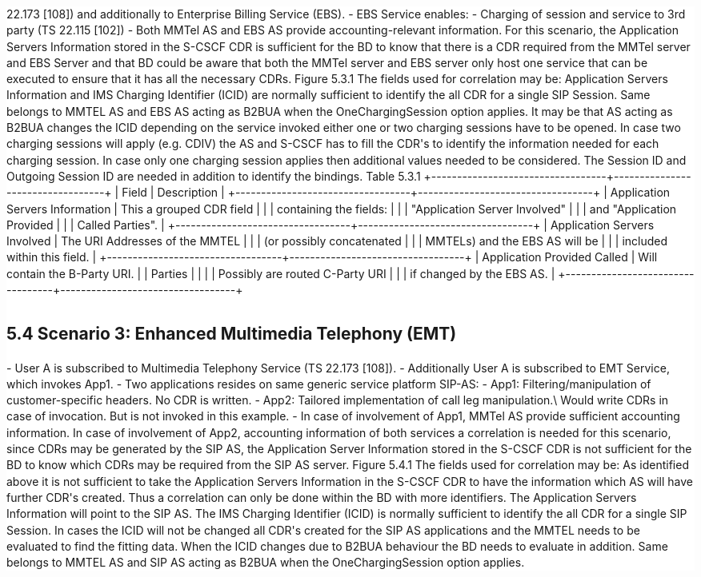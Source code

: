22.173 [108]) and additionally to Enterprise Billing Service (EBS).
\- EBS Service enables:
\- Charging of session and service to 3rd party (TS 22.115 [102])
\- Both MMTel AS and EBS AS provide accounting-relevant information.
For this scenario, the Application Servers Information stored in the S-CSCF
CDR is sufficient for the BD to know that there is a CDR required from the
MMTel server and EBS Server and that BD could be aware that both the MMTel
server and EBS server only host one service that can be executed to ensure
that it has all the necessary CDRs.
Figure 5.3.1
The fields used for correlation may be:
Application Servers Information and IMS Charging Identifier (ICID) are
normally sufficient to identify the all CDR for a single SIP Session.
Same belongs to MMTEL AS and EBS AS acting as B2BUA when the
OneChargingSession option applies.
It may be that AS acting as B2BUA changes the ICID depending on the service
invoked either one or two charging sessions have to be opened. In case two
charging sessions will apply (e.g. CDIV) the AS and S-CSCF has to fill the
CDR\'s to identify the information needed for each charging session. In case
only one charging session applies then additional values needed to be
considered. The Session ID and Outgoing Session ID are needed in addition to
identify the bindings.
Table 5.3.1
+----------------------------------+----------------------------------+ | Field | Description | +----------------------------------+----------------------------------+ | Application Servers Information | This a grouped CDR field | | | containing the fields: | | | \"Application Server Involved\" | | | and \"Application Provided | | | Called Parties\". | +----------------------------------+----------------------------------+ | Application Servers Involved | The URI Addresses of the MMTEL | | | (or possibly concatenated | | | MMTELs) and the EBS AS will be | | | included within this field. | +----------------------------------+----------------------------------+ | Application Provided Called | Will contain the B-Party URI. | | Parties | | | | Possibly are routed C-Party URI | | | if changed by the EBS AS. | +----------------------------------+----------------------------------+
## 5.4 Scenario 3: Enhanced Multimedia Telephony (EMT)
\- User A is subscribed to Multimedia Telephony Service (TS 22.173 [108]).
\- Additionally User A is subscribed to EMT Service, which invokes App1.
\- Two applications resides on same generic service platform SIP-AS:
\- App1: Filtering/manipulation of customer-specific headers. No CDR is
written.
\- App2: Tailored implementation of call leg manipulation.\ Would write CDRs
in case of invocation. But is not invoked in this example.
\- In case of involvement of App1, MMTel AS provide sufficient accounting
information.
In case of involvement of App2, accounting information of both services a
correlation is needed for this scenario, since CDRs may be generated by the
SIP AS, the Application Server Information stored in the S-CSCF CDR is not
sufficient for the BD to know which CDRs may be required from the SIP AS
server.
Figure 5.4.1
The fields used for correlation may be:
As identified above it is not sufficient to take the Application Servers
Information in the S-CSCF CDR to have the information which AS will have
further CDR\'s created. Thus a correlation can only be done within the BD with
more identifiers.
The Application Servers Information will point to the SIP AS. The IMS Charging
Identifier (ICID) is normally sufficient to identify the all CDR for a single
SIP Session. In cases the ICID will not be changed all CDR\'s created for the
SIP AS applications and the MMTEL needs to be evaluated to find the fitting
data.
When the ICID changes due to B2BUA behaviour the BD needs to evaluate in
addition.
Same belongs to MMTEL AS and SIP AS acting as B2BUA when the
OneChargingSession option applies.